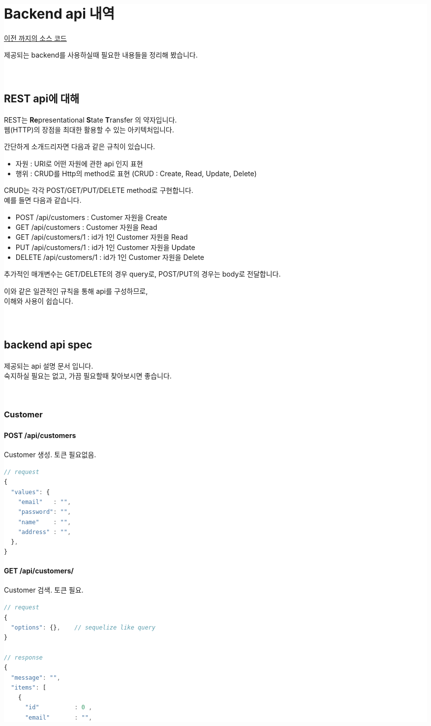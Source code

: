 # Backend api 내역
[이전 까지의 소스 코드](sources/server-api-lib.zip)  

제공되는 backend를 사용하실때 필요한 내용들을 정리해 봤습니다.  

&nbsp;  
## REST api에 대해
REST는 **Re**presentational **S**tate **T**ransfer 의 약자입니다.  
웹(HTTP)의 장점을 최대한 활용할 수 있는 아키텍처입니다.  

간단하게 소개드리자면 다음과 같은 규칙이 있습니다.  
- 자원 : URI로 어떤 자원에 관한 api 인지 표현
- 행위 : CRUD를 Http의 method로 표현 (CRUD : Create, Read, Update, Delete)

CRUD는 각각 POST/GET/PUT/DELETE method로 구현합니다.  
예를 들면 다음과 같습니다.  
- POST   /api/customers   : Customer 자원을 Create
- GET    /api/customers   : Customer 자원을 Read
- GET    /api/customers/1 : id가 1인 Customer 자원을 Read
- PUT    /api/customers/1 : id가 1인 Customer 자원을 Update
- DELETE /api/customers/1 : id가 1인 Customer 자원을 Delete

추가적인 매개변수는 GET/DELETE의 경우 query로, POST/PUT의 경우는 body로 전달합니다.  

이와 같은 일관적인 규칙을 통해 api를 구성하므로,  
이해와 사용이 쉽습니다.  

&nbsp;  
## backend api spec
제공되는 api 설명 문서 입니다.  
숙지하실 필요는 없고, 가끔 필요할때 찾아보시면 좋습니다.  

&nbsp;  
### Customer
#### POST /api/customers
Customer 생성. 토큰 필요없음.  
``` javascript
// request
{
  "values": {
    "email"   : "",
    "password": "",
    "name"    : "",
    "address" : "",
  },
}
```
#### GET /api/customers/<id>
Customer 검색. 토큰 필요.  
``` javascript
// request
{
  "options": {},    // sequelize like query
}

// response
{
  "message": "",
  "items": [
    {
      "id"          : 0 ,
      "email"       : "",
```